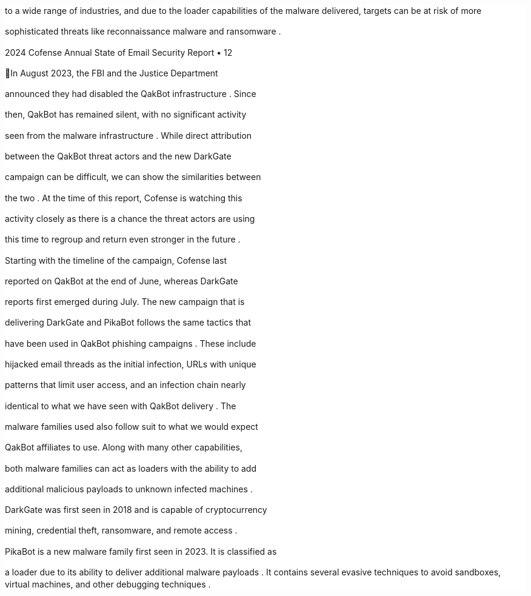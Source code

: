 to a wide range of industries, and due to the loader capabilities of the malware delivered, targets can be at risk of more 

sophisticated threats like reconnaissance malware and ransomware . 

2024 Cofense Annual State of Email Security Report • 12

In August 2023, the FBI and the Justice Department 

announced they had disabled the QakBot infrastructure . Since 

then, QakBot has remained silent, with no significant activity 

seen from the malware infrastructure . While direct attribution 

between the QakBot threat actors and the new DarkGate 

campaign can be difficult, we can show the similarities between 

the two . At the time of this report, Cofense is watching this 

activity closely as there is a chance the threat actors are using 

this time to regroup and return even stronger in the future .

Starting with the timeline of the campaign, Cofense last 

reported on QakBot at the end of June, whereas DarkGate 

reports first emerged during July. The new campaign that is 

delivering DarkGate and PikaBot follows the same tactics that 

have been used in QakBot phishing campaigns . These include 

hijacked email threads as the initial infection, URLs with unique 

patterns that limit user access, and an infection chain nearly 

identical to what we have seen with QakBot delivery . The 

malware families used also follow suit to what we would expect 

QakBot affiliates to use. Along with many other capabilities, 

both malware families can act as loaders with the ability to add 

additional malicious payloads to unknown infected machines . 

DarkGate was first seen in 2018 
and is capable of cryptocurrency 

mining, credential theft, ransomware, and 
remote access .

PikaBot is a new malware family 
first seen in 2023\. It is classified as 

a loader due to its ability to deliver 
additional malware payloads . It contains 
several evasive techniques to avoid 
sandboxes, virtual machines, and other 
debugging techniques .
